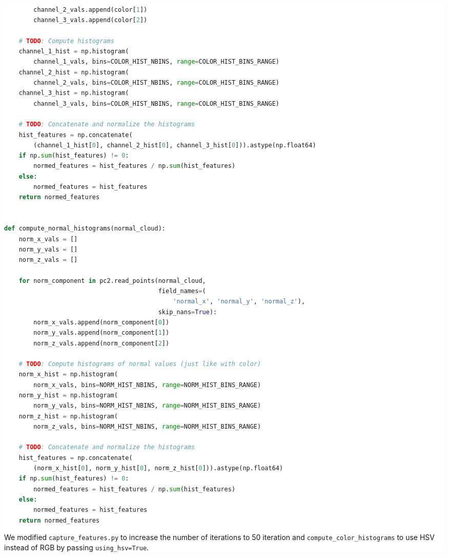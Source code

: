 ```py
        channel_2_vals.append(color[1])
        channel_3_vals.append(color[2])

    # TODO: Compute histograms
    channel_1_hist = np.histogram(
        channel_1_vals, bins=COLOR_HIST_NBINS, range=COLOR_HIST_BINS_RANGE)
    channel_2_hist = np.histogram(
        channel_2_vals, bins=COLOR_HIST_NBINS, range=COLOR_HIST_BINS_RANGE)
    channel_3_hist = np.histogram(
        channel_3_vals, bins=COLOR_HIST_NBINS, range=COLOR_HIST_BINS_RANGE)

    # TODO: Concatenate and normalize the histograms
    hist_features = np.concatenate(
        (channel_1_hist[0], channel_2_hist[0], channel_3_hist[0])).astype(np.float64)
    if np.sum(hist_features) != 0:
        normed_features = hist_features / np.sum(hist_features)
    else:
        normed_features = hist_features
    return normed_features


def compute_normal_histograms(normal_cloud):
    norm_x_vals = []
    norm_y_vals = []
    norm_z_vals = []

    for norm_component in pc2.read_points(normal_cloud,
                                          field_names=(
                                              'normal_x', 'normal_y', 'normal_z'),
                                          skip_nans=True):
        norm_x_vals.append(norm_component[0])
        norm_y_vals.append(norm_component[1])
        norm_z_vals.append(norm_component[2])

    # TODO: Compute histograms of normal values (just like with color)
    norm_x_hist = np.histogram(
        norm_x_vals, bins=NORM_HIST_NBINS, range=NORM_HIST_BINS_RANGE)
    norm_y_hist = np.histogram(
        norm_y_vals, bins=NORM_HIST_NBINS, range=NORM_HIST_BINS_RANGE)
    norm_z_hist = np.histogram(
        norm_z_vals, bins=NORM_HIST_NBINS, range=NORM_HIST_BINS_RANGE)

    # TODO: Concatenate and normalize the histograms
    hist_features = np.concatenate(
        (norm_x_hist[0], norm_y_hist[0], norm_z_hist[0])).astype(np.float64)
    if np.sum(hist_features) != 0:
        normed_features = hist_features / np.sum(hist_features)
    else:
        normed_features = hist_features
    return normed_features
```
We modified `capture_features.py` to increase the number of iterations to 50 iteration and `compute_color_histograms` to use HSV instead of RGB by passing `using_hsv=True`.
